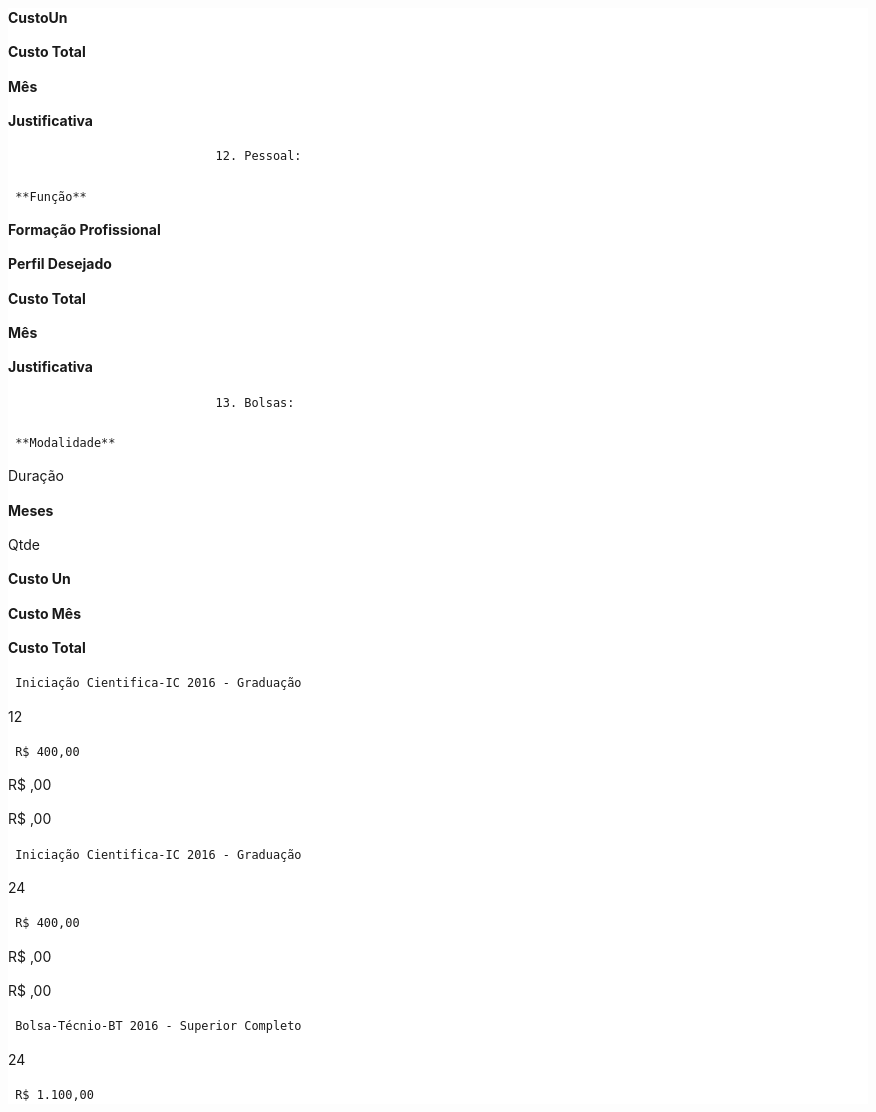    **CustoUn**

   **Custo Total**

   **Mês**

   **Justificativa**

                                 12. Pessoal:

     **Função**

   **Formação Profissional**

   **Perfil Desejado**

   **Custo Total**

   **Mês**

   **Justificativa**

                                 13. Bolsas:

     **Modalidade**

   Duração

 **Meses**

   Qtde

  

   **Custo Un**

   **Custo Mês**

   **Custo Total**

     Iniciação Cientifica-IC 2016 - Graduação

   12

     R$ 400,00

   R$ ,00

   R$ ,00

     Iniciação Cientifica-IC 2016 - Graduação

   24

     R$ 400,00

   R$ ,00

   R$ ,00

     Bolsa-Técnio-BT 2016 - Superior Completo

   24

     R$ 1.100,00
